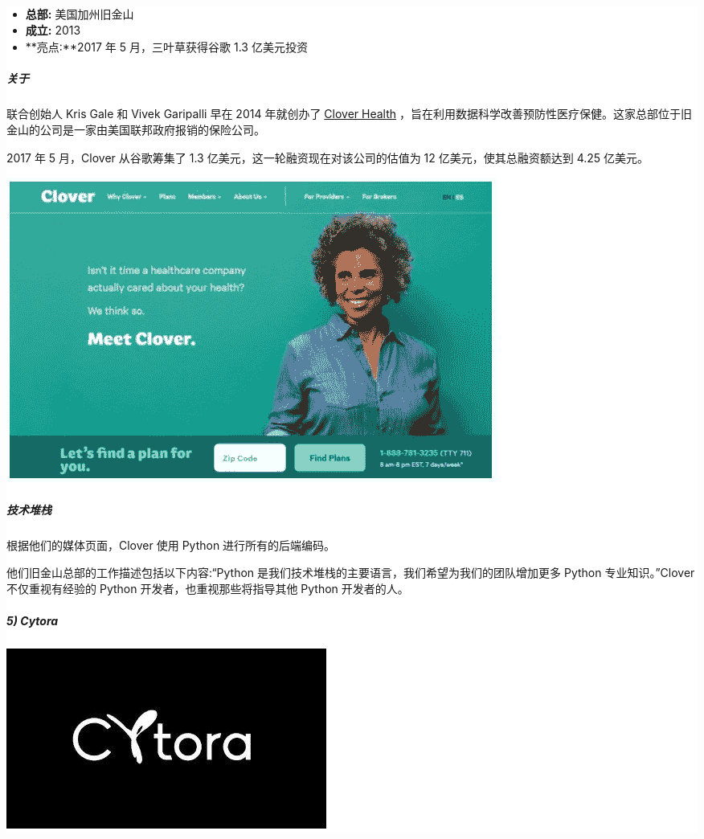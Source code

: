 *   **总部:** 美国加州旧金山
*   **成立:** 2013
*   **亮点:**2017 年 5 月，三叶草获得谷歌 1.3 亿美元投资

##### **关于**

联合创始人 Kris Gale 和 Vivek Garipalli 早在 2014 年就创办了 [Clover Health](https://www.cloverhealth.com/en/) ，旨在利用数据科学改善预防性医疗保健。这家总部位于旧金山的公司是一家由美国联邦政府报销的保险公司。

2017 年 5 月，Clover 从谷歌筹集了 1.3 亿美元，这一轮融资现在对该公司的估值为 12 亿美元，使其总融资额达到 4.25 亿美元。

![clover2.png__611x379_q85_crop_subsampling-2_upscale](img/c2d773ea969f0d80659abc4e1ed95fb6.png)

##### **技术堆栈**

根据他们的媒体页面，Clover 使用 Python 进行所有的后端编码。

他们旧金山总部的工作描述包括以下内容:“Python 是我们技术堆栈的主要语言，我们希望为我们的团队增加更多 Python 专业知识。”Clover 不仅重视有经验的 Python 开发者，也重视那些将指导其他 Python 开发者的人。

##### 5) Cytora

![cytora_logo.jpg__1366x768_q85_crop_subsampling-2_upscale](img/080d686a273204dc414611a7d9ec41ed.png)

